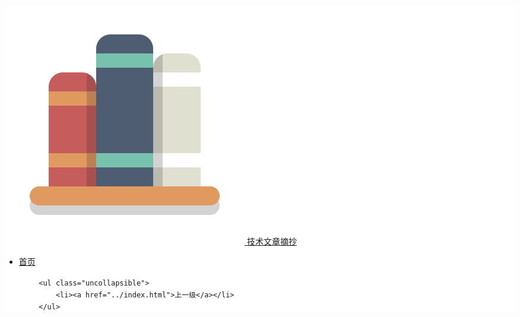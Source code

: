 <!DOCTYPE html>

<html xmlns="http://www.w3.org/1999/xhtml">
<head>
    <head>
        <meta http-equiv="Content-Type" content="text/html; charset=UTF-8">
        <meta name="viewport" content="width=device-width, initial-scale=1, maximum-scale=1.0, user-scalable=no">
        <link rel="icon" href="../../static/favicon.png">
        <title>02 发布订阅模式：如何使用 Watch 机制实现分布式通知.md</title>
        <!-- Spectre.css framework -->
        <link rel="stylesheet" href="../../static/index.css">
        <!-- theme css & js -->
        <meta name="generator" content="Hexo 4.2.0">
    </head>

<body>

<div class="book-container">
    <div class="book-sidebar">
        <div class="book-brand">
            <a href="../../index.html">
                <img src="../../static/favicon.png">
                <span>技术文章摘抄</span>
            </a>
        </div>
        <div class="book-menu uncollapsible">
            <ul class="uncollapsible">
                <li><a href="../../index.html" class="current-tab">首页</a></li>
            </ul>

            <ul class="uncollapsible">
                <li><a href="../index.html">上一级</a></li>
            </ul>
